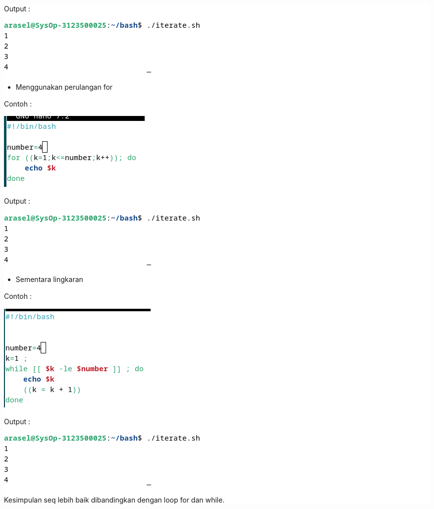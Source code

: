 Output :

![alt text](media/iterate-5.png)

- Menggunakan perulangan for

Contoh :

![alt text](media/iterate-3.png)

Output :

![alt text](media/iterate-5.png)

- Sementara lingkaran

Contoh :

![alt text](media/iterate-4.png)

Output :

![alt text](media/iterate-5.png)

Kesimpulan seq lebih baik dibandingkan dengan loop for dan while.
